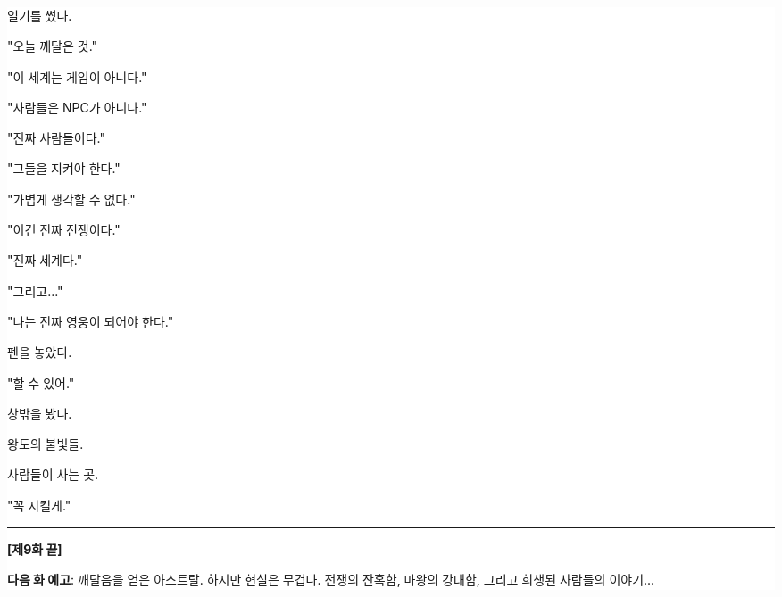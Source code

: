일기를 썼다.

"오늘 깨달은 것."

"이 세계는 게임이 아니다."

"사람들은 NPC가 아니다."

"진짜 사람들이다."

"그들을 지켜야 한다."

"가볍게 생각할 수 없다."

"이건 진짜 전쟁이다."

"진짜 세계다."

"그리고..."

"나는 진짜 영웅이 되어야 한다."

펜을 놓았다.

"할 수 있어."

창밖을 봤다.

왕도의 불빛들.

사람들이 사는 곳.

"꼭 지킬게."

---

**[제9화 끝]**

**다음 화 예고**: 깨달음을 얻은 아스트랄. 하지만 현실은 무겁다. 전쟁의 잔혹함, 마왕의 강대함, 그리고 희생된 사람들의 이야기...
